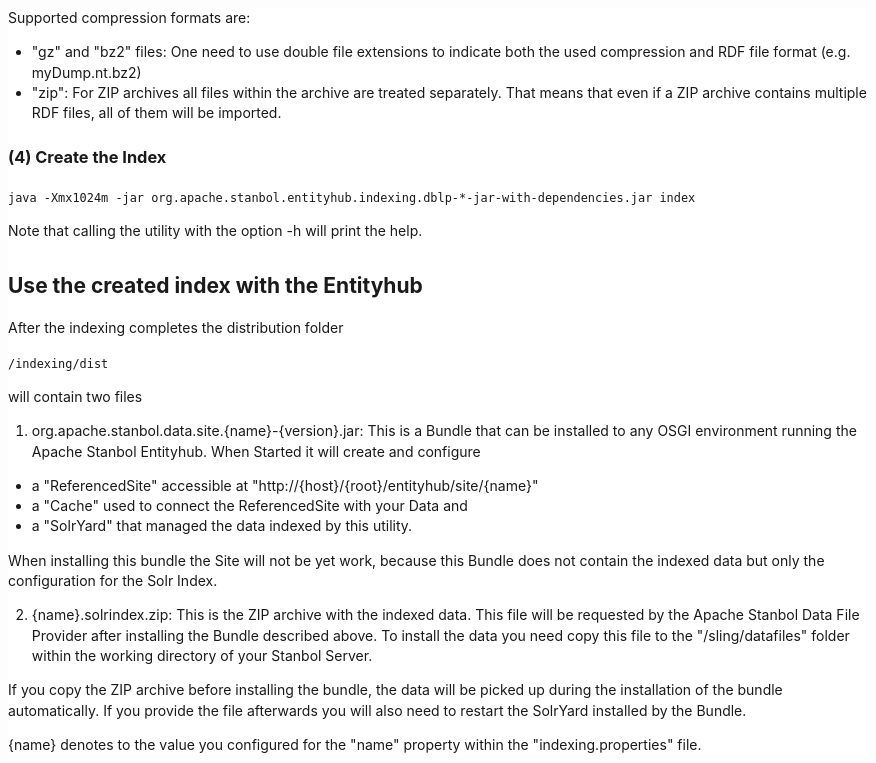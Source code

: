 Supported compression formats are:

* "gz" and "bz2" files: One need to use double file extensions to indicate both 
the used compression and RDF file format (e.g. myDump.nt.bz2)
* "zip": For ZIP archives all files within the archive are treated separately. 
That means that even if a ZIP archive contains multiple RDF files, all of them 
will be imported.

### (4) Create the Index

    java -Xmx1024m -jar org.apache.stanbol.entityhub.indexing.dblp-*-jar-with-dependencies.jar index

Note that calling the utility with the option -h will print the help.


## Use the created index with the Entityhub

After the indexing completes the distribution folder 

    /indexing/dist

will contain two files

1. org.apache.stanbol.data.site.{name}-{version}.jar: This is a Bundle that can 
be installed to any OSGI environment running the Apache Stanbol Entityhub. When 
Started it will create and configure

 * a "ReferencedSite" accessible at "http://{host}/{root}/entityhub/site/{name}"
 * a "Cache" used to connect the ReferencedSite with your Data and
 * a "SolrYard" that managed the data indexed by this utility.

 When installing this bundle the Site will not be yet work, because this Bundle 
 does not contain the indexed data but only the configuration for the Solr Index.

2. {name}.solrindex.zip: This is the ZIP archive with the indexed data. This 
file will be requested by the Apache Stanbol Data File Provider after installing 
the Bundle described above. To install the data you need copy this file to the 
"/sling/datafiles" folder within the working directory of your Stanbol Server.

 If you copy the ZIP archive before installing the bundle, the data will be 
 picked up during the installation of the bundle automatically. If you provide 
 the file afterwards you will also need to restart the SolrYard installed by the 
 Bundle.

{name} denotes to the value you configured for the "name" property within the
"indexing.properties" file.




